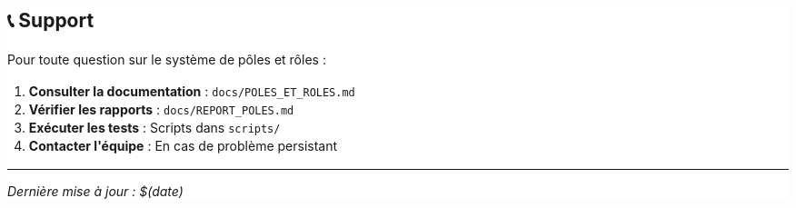 ## 📞 Support

Pour toute question sur le système de pôles et rôles :

1. **Consulter la documentation** : `docs/POLES_ET_ROLES.md`
2. **Vérifier les rapports** : `docs/REPORT_POLES.md`
3. **Exécuter les tests** : Scripts dans `scripts/`
4. **Contacter l'équipe** : En cas de problème persistant

---

*Dernière mise à jour : $(date)* 